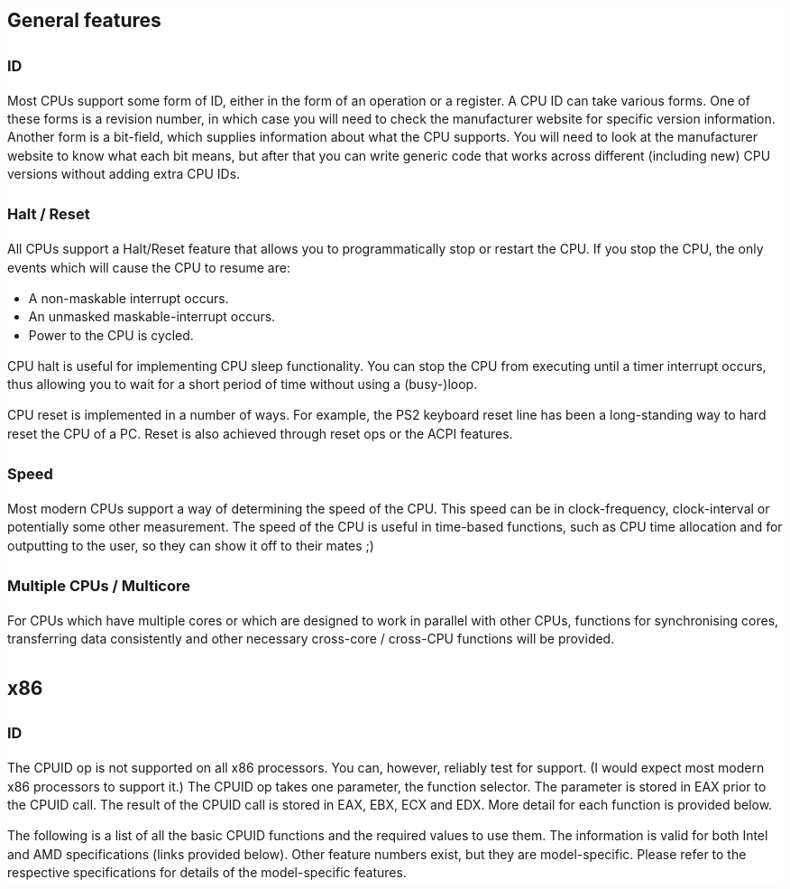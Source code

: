 ## General features

### ID
Most CPUs support some form of ID, either in the form of an operation or a register. A CPU ID can take various forms. One of these forms is a revision number, in which case you will need to check the manufacturer website for specific version information. Another form is a bit-field, which supplies information about what the CPU supports. You will need to look at the manufacturer website to know what each bit means, but after that you can write generic code that works across different (including new) CPU versions without adding extra CPU IDs.

### Halt / Reset
All CPUs support a Halt/Reset feature that allows you to programmatically stop or restart the CPU. If you stop the CPU, the only events which will cause the CPU to resume are:

- A non-maskable interrupt occurs.
- An unmasked maskable-interrupt occurs.
- Power to the CPU is cycled.

CPU halt is useful for implementing CPU sleep functionality. You can stop the CPU from executing until a timer interrupt occurs, thus allowing you to wait for a short period of time without using a (busy-)loop.

CPU reset is implemented in a number of ways. For example, the PS2 keyboard reset line has been a long-standing way to hard reset the CPU of a PC. Reset is also achieved through reset ops or the ACPI features.

### Speed
Most modern CPUs support a way of determining the speed of the CPU. This speed can be in clock-frequency, clock-interval or potentially some other measurement. The speed of the CPU is useful in time-based functions, such as CPU time allocation and for outputting to the user, so they can show it off to their mates ;)

### Multiple CPUs / Multicore
For CPUs which have multiple cores or which are designed to work in parallel with other CPUs, functions for synchronising cores, transferring data consistently and other necessary cross-core / cross-CPU functions will be provided.

## x86

### ID
The CPUID op is not supported on all x86 processors. You can, however, reliably test for support. (I would expect most modern x86 processors to support it.) The CPUID op takes one parameter, the function selector. The parameter is stored in EAX prior to the CPUID call. The result of the CPUID call is stored in EAX, EBX, ECX and EDX. More detail for each function is provided below.

The following is a list of all the basic CPUID functions and the required values to use them. The information is valid for both Intel and AMD specifications (links provided below). Other feature numbers exist, but they are model-specific. Please refer to the respective specifications for details of the model-specific features.
